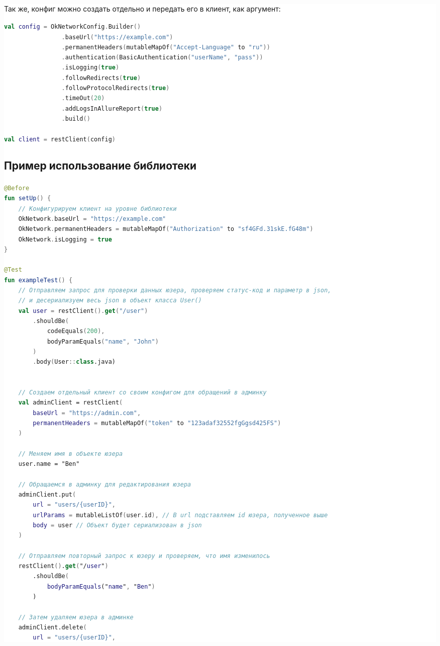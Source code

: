 Так же, конфиг можно создать отдельно и передать его в клиент, как аргумент:
```kotlin
val config = OkNetworkConfig.Builder()
                .baseUrl("https://example.com")
                .permanentHeaders(mutableMapOf("Accept-Language" to "ru"))
                .authentication(BasicAuthentication("userName", "pass"))
                .isLogging(true)
                .followRedirects(true)
                .followProtocolRedirects(true)
                .timeOut(20)
                .addLogsInAllureReport(true)
                .build()

val client = restClient(config)
```

Пример использование библиотеки
-------------------------------
```kotlin
@Before
fun setUp() {
    // Конфигурируем клиент на уровне библиотеки
    OkNetwork.baseUrl = "https://example.com"
    OkNetwork.permanentHeaders = mutableMapOf("Authorization" to "sf4GFd.31skE.fG48m")
    OkNetwork.isLogging = true
}

@Test
fun exampleTest() {
    // Отправляем запрос для проверки данных юзера, проверяем статус-код и параметр в json,
    // и десериализуем весь json в объект класса User()
    val user = restClient().get("/user")
        .shouldBe(
            codeEquals(200),
            bodyParamEquals("name", "John")
        )
        .body(User::class.java)


    // Создаем отдельный клиент со своим конфигом для обращений в админку
    val adminClient = restClient(
        baseUrl = "https://admin.com",
        permanentHeaders = mutableMapOf("token" to "123adaf32552fgGgsd425FS")
    )

    // Меняем имя в объекте юзера
    user.name = "Ben"

    // Обращаемся в админку для редактирования юзера
    adminClient.put(
        url = "users/{userID}",
        urlParams = mutableListOf(user.id), // В url подставляем id юзера, полученное выше
        body = user // Объект будет сериализован в json
    )

    // Отправляем повторный запрос к юзеру и проверяем, что имя изменилось
    restClient().get("/user")
        .shouldBe(
            bodyParamEquals("name", "Ben")
        )

    // Затем удаляем юзера в админке
    adminClient.delete(
        url = "users/{userID}",
```